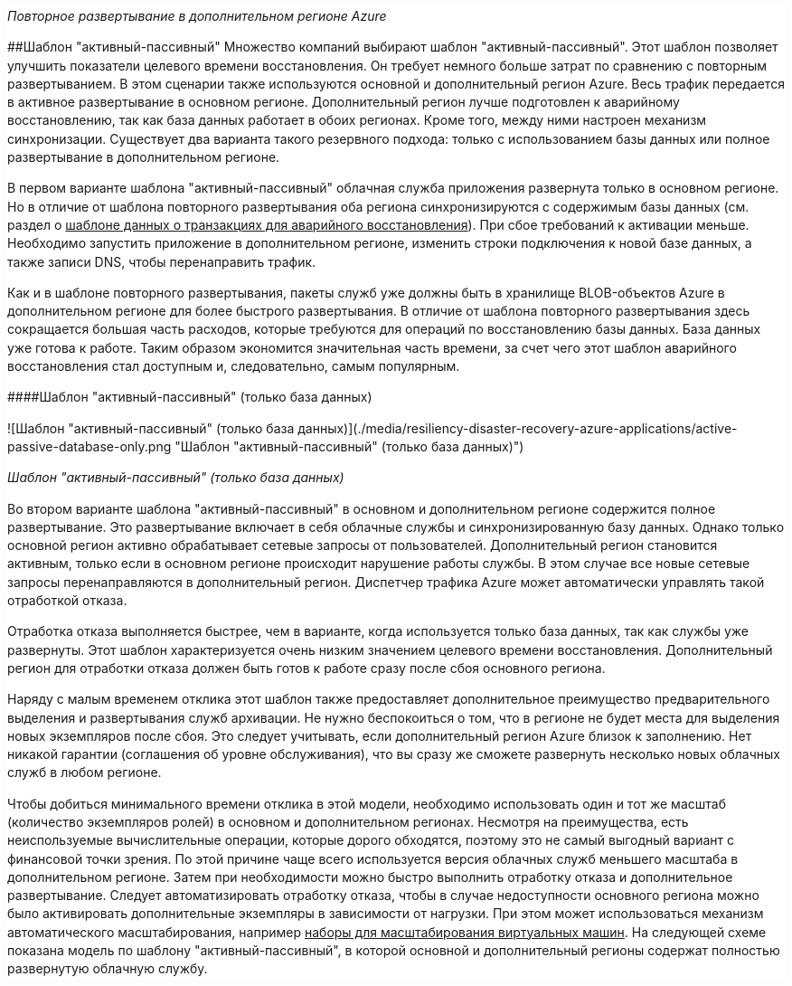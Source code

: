 _Повторное развертывание в дополнительном регионе Azure_

##Шаблон "активный-пассивный"
Множество компаний выбирают шаблон "активный-пассивный". Этот шаблон позволяет улучшить показатели целевого времени восстановления. Он требует немного больше затрат по сравнению с повторным развертыванием. В этом сценарии также используются основной и дополнительный регион Azure. Весь трафик передается в активное развертывание в основном регионе. Дополнительный регион лучше подготовлен к аварийному восстановлению, так как база данных работает в обоих регионах. Кроме того, между ними настроен механизм синхронизации. Существует два варианта такого резервного подхода: только с использованием базы данных или полное развертывание в дополнительном регионе.

В первом варианте шаблона "активный-пассивный" облачная служба приложения развернута только в основном регионе. Но в отличие от шаблона повторного развертывания оба региона синхронизируются с содержимым базы данных (см. раздел о [шаблоне данных о транзакциях для аварийного восстановления](#transactional-data-pattern-for-disaster-recovery)). При сбое требований к активации меньше. Необходимо запустить приложение в дополнительном регионе, изменить строки подключения к новой базе данных, а также записи DNS, чтобы перенаправить трафик.

Как и в шаблоне повторного развертывания, пакеты служб уже должны быть в хранилище BLOB-объектов Azure в дополнительном регионе для более быстрого развертывания. В отличие от шаблона повторного развертывания здесь сокращается большая часть расходов, которые требуются для операций по восстановлению базы данных. База данных уже готова к работе. Таким образом экономится значительная часть времени, за счет чего этот шаблон аварийного восстановления стал доступным и, следовательно, самым популярным.

####Шаблон "активный-пассивный" (только база данных)

![Шаблон "активный-пассивный" (только база данных)](./media/resiliency-disaster-recovery-azure-applications/active-passive-database-only.png "Шаблон "активный-пассивный" (только база данных)")

_Шаблон "активный-пассивный" (только база данных)_

Во втором варианте шаблона "активный-пассивный" в основном и дополнительном регионе содержится полное развертывание. Это развертывание включает в себя облачные службы и синхронизированную базу данных. Однако только основной регион активно обрабатывает сетевые запросы от пользователей. Дополнительный регион становится активным, только если в основном регионе происходит нарушение работы службы. В этом случае все новые сетевые запросы перенаправляются в дополнительный регион. Диспетчер трафика Azure может автоматически управлять такой отработкой отказа.

Отработка отказа выполняется быстрее, чем в варианте, когда используется только база данных, так как службы уже развернуты. Этот шаблон характеризуется очень низким значением целевого времени восстановления. Дополнительный регион для отработки отказа должен быть готов к работе сразу после сбоя основного региона.

Наряду с малым временем отклика этот шаблон также предоставляет дополнительное преимущество предварительного выделения и развертывания служб архивации. Не нужно беспокоиться о том, что в регионе не будет места для выделения новых экземпляров после сбоя. Это следует учитывать, если дополнительный регион Azure близок к заполнению. Нет никакой гарантии (соглашения об уровне обслуживания), что вы сразу же сможете развернуть несколько новых облачных служб в любом регионе.

Чтобы добиться минимального времени отклика в этой модели, необходимо использовать один и тот же масштаб (количество экземпляров ролей) в основном и дополнительном регионах. Несмотря на преимущества, есть неиспользуемые вычислительные операции, которые дорого обходятся, поэтому это не самый выгодный вариант с финансовой точки зрения. По этой причине чаще всего используется версия облачных служб меньшего масштаба в дополнительном регионе. Затем при необходимости можно быстро выполнить отработку отказа и дополнительное развертывание. Следует автоматизировать отработку отказа, чтобы в случае недоступности основного региона можно было активировать дополнительные экземпляры в зависимости от нагрузки. При этом может использоваться механизм автоматического масштабирования, например [наборы для масштабирования виртуальных машин](../virtual-machine-scale-sets/virtual-machine-scale-sets-overview.md). На следующей схеме показана модель по шаблону "активный-пассивный", в которой основной и дополнительный регионы содержат полностью развернутую облачную службу.
